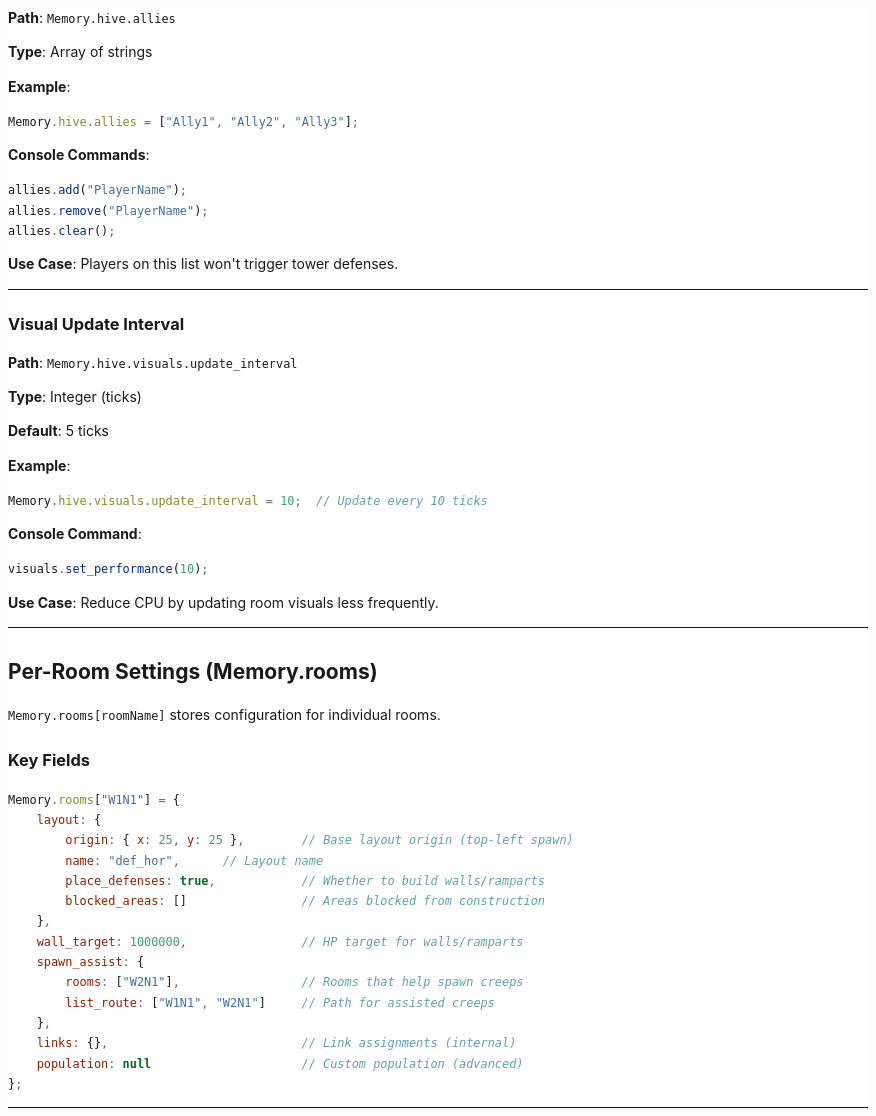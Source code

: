 **Path**: `Memory.hive.allies`

**Type**: Array of strings

**Example**:
```javascript
Memory.hive.allies = ["Ally1", "Ally2", "Ally3"];
```

**Console Commands**:
```javascript
allies.add("PlayerName");
allies.remove("PlayerName");
allies.clear();
```

**Use Case**: Players on this list won't trigger tower defenses.

---

### Visual Update Interval

**Path**: `Memory.hive.visuals.update_interval`

**Type**: Integer (ticks)

**Default**: 5 ticks

**Example**:
```javascript
Memory.hive.visuals.update_interval = 10;  // Update every 10 ticks
```

**Console Command**:
```javascript
visuals.set_performance(10);
```

**Use Case**: Reduce CPU by updating room visuals less frequently.

---

## Per-Room Settings (Memory.rooms)

`Memory.rooms[roomName]` stores configuration for individual rooms.

### Key Fields

```javascript
Memory.rooms["W1N1"] = {
    layout: {
        origin: { x: 25, y: 25 },        // Base layout origin (top-left spawn)
        name: "def_hor",      // Layout name
        place_defenses: true,            // Whether to build walls/ramparts
        blocked_areas: []                // Areas blocked from construction
    },
    wall_target: 1000000,                // HP target for walls/ramparts
    spawn_assist: {
        rooms: ["W2N1"],                 // Rooms that help spawn creeps
        list_route: ["W1N1", "W2N1"]     // Path for assisted creeps
    },
    links: {},                           // Link assignments (internal)
    population: null                     // Custom population (advanced)
};
```

---